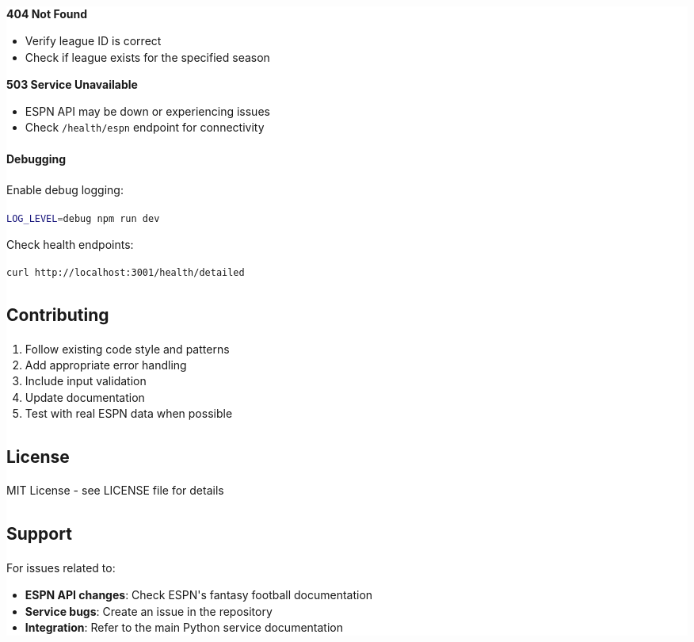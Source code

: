 **404 Not Found**
- Verify league ID is correct
- Check if league exists for the specified season

**503 Service Unavailable**
- ESPN API may be down or experiencing issues
- Check `/health/espn` endpoint for connectivity

#### Debugging

Enable debug logging:
```bash
LOG_LEVEL=debug npm run dev
```

Check health endpoints:
```bash
curl http://localhost:3001/health/detailed
```

## Contributing

1. Follow existing code style and patterns
2. Add appropriate error handling
3. Include input validation
4. Update documentation
5. Test with real ESPN data when possible

## License

MIT License - see LICENSE file for details

## Support

For issues related to:
- **ESPN API changes**: Check ESPN's fantasy football documentation
- **Service bugs**: Create an issue in the repository  
- **Integration**: Refer to the main Python service documentation